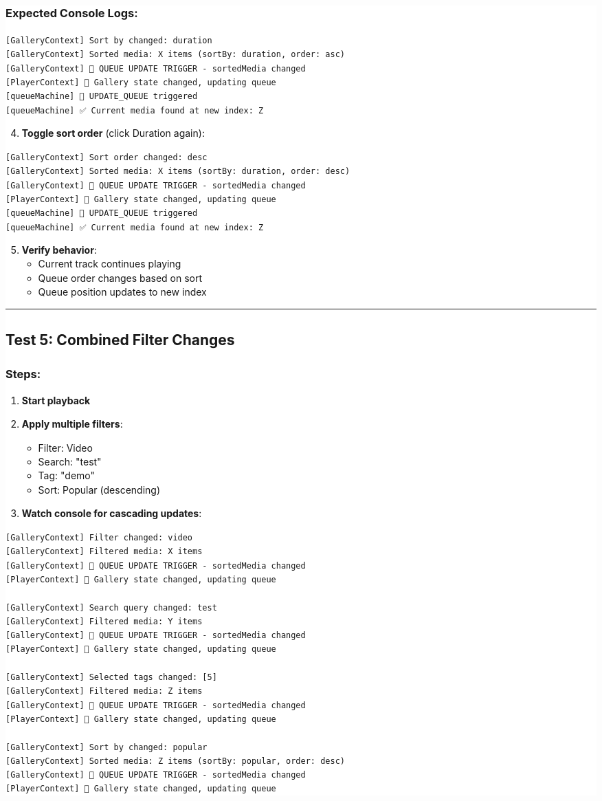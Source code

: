 ### Expected Console Logs:

```
[GalleryContext] Sort by changed: duration
[GalleryContext] Sorted media: X items (sortBy: duration, order: asc)
[GalleryContext] 🔄 QUEUE UPDATE TRIGGER - sortedMedia changed
[PlayerContext] 🔄 Gallery state changed, updating queue
[queueMachine] 🔄 UPDATE_QUEUE triggered
[queueMachine] ✅ Current media found at new index: Z
```

4. **Toggle sort order** (click Duration again):

```
[GalleryContext] Sort order changed: desc
[GalleryContext] Sorted media: X items (sortBy: duration, order: desc)
[GalleryContext] 🔄 QUEUE UPDATE TRIGGER - sortedMedia changed
[PlayerContext] 🔄 Gallery state changed, updating queue
[queueMachine] 🔄 UPDATE_QUEUE triggered
[queueMachine] ✅ Current media found at new index: Z
```

5. **Verify behavior**:
   - Current track continues playing
   - Queue order changes based on sort
   - Queue position updates to new index

---

## Test 5: Combined Filter Changes

### Steps:
1. **Start playback**
2. **Apply multiple filters**:
   - Filter: Video
   - Search: "test"
   - Tag: "demo"
   - Sort: Popular (descending)

3. **Watch console for cascading updates**:

```
[GalleryContext] Filter changed: video
[GalleryContext] Filtered media: X items
[GalleryContext] 🔄 QUEUE UPDATE TRIGGER - sortedMedia changed
[PlayerContext] 🔄 Gallery state changed, updating queue

[GalleryContext] Search query changed: test
[GalleryContext] Filtered media: Y items
[GalleryContext] 🔄 QUEUE UPDATE TRIGGER - sortedMedia changed
[PlayerContext] 🔄 Gallery state changed, updating queue

[GalleryContext] Selected tags changed: [5]
[GalleryContext] Filtered media: Z items
[GalleryContext] 🔄 QUEUE UPDATE TRIGGER - sortedMedia changed
[PlayerContext] 🔄 Gallery state changed, updating queue

[GalleryContext] Sort by changed: popular
[GalleryContext] Sorted media: Z items (sortBy: popular, order: desc)
[GalleryContext] 🔄 QUEUE UPDATE TRIGGER - sortedMedia changed
[PlayerContext] 🔄 Gallery state changed, updating queue
```

